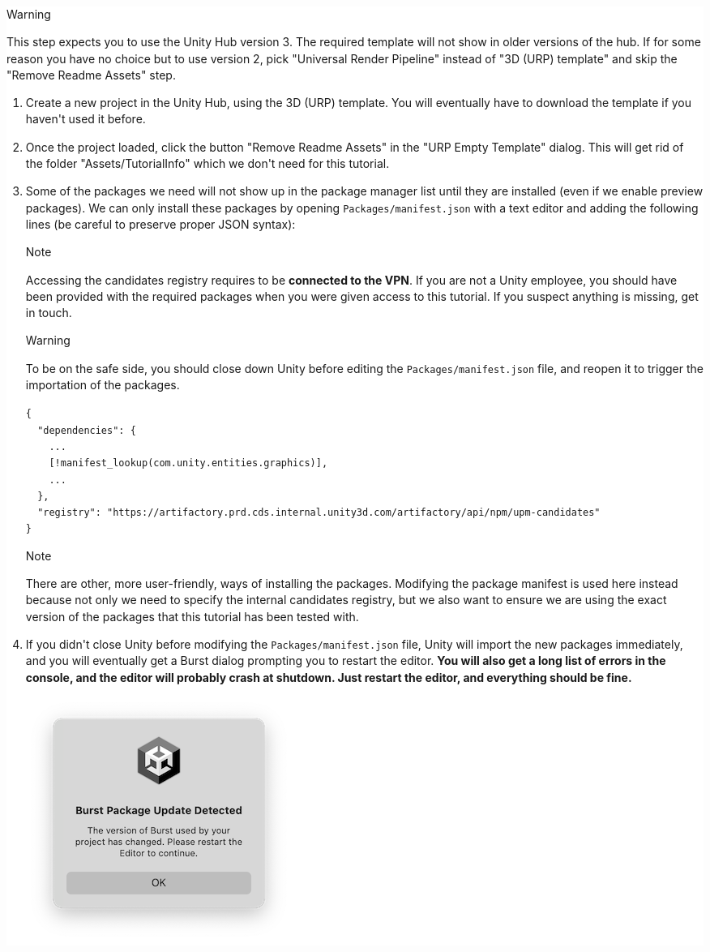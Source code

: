 >[!WARNING]
>This step expects you to use the Unity Hub version 3. The required template will not show in older versions of the hub. If for some reason you have no choice but to use version 2, pick "Universal Render Pipeline" instead of "3D (URP) template" and skip the "Remove Readme Assets" step.

1. Create a new project in the Unity Hub, using the 3D (URP) template. You will eventually have to download the template if you haven't used it before.
1. Once the project loaded, click the button "Remove Readme Assets" in the "URP Empty Template" dialog. This will get rid of the folder "Assets/TutorialInfo" which we don't need for this tutorial.
1. Some of the packages we need will not show up in the package manager list until they are installed (even if we enable preview packages). We can only install these packages by opening `Packages/manifest.json` with a text editor and adding the following lines (be careful to preserve proper JSON syntax):
    >[!NOTE]
    >Accessing the candidates registry requires to be **connected to the VPN**.
    >If you are not a Unity employee, you should have been provided with the required packages when you were given access to this tutorial. If you suspect anything is missing, get in touch.

    >[!WARNING]
    >To be on the safe side, you should close down Unity before editing the `Packages/manifest.json` file, and reopen it to trigger the importation of the packages.
    ```
    {
      "dependencies": {
        ...
        [!manifest_lookup(com.unity.entities.graphics)],
        ...
      },
      "registry": "https://artifactory.prd.cds.internal.unity3d.com/artifactory/api/npm/upm-candidates"
    }
    ```
    >[!NOTE]
    >There are other, more user-friendly, ways of installing the packages. Modifying the package manifest is used here instead because not only we need to specify the internal candidates registry, but we also want to ensure we are using the exact version of the packages that this tutorial has been tested with.

1. If you didn't close Unity before modifying the `Packages/manifest.json` file, Unity will import the new packages immediately, and you will eventually get a Burst dialog prompting you to restart the editor. **You will also get a long list of errors in the console, and the editor will probably crash at shutdown. Just restart the editor, and everything should be fine.**<p>
![](images/burst_update.png)
